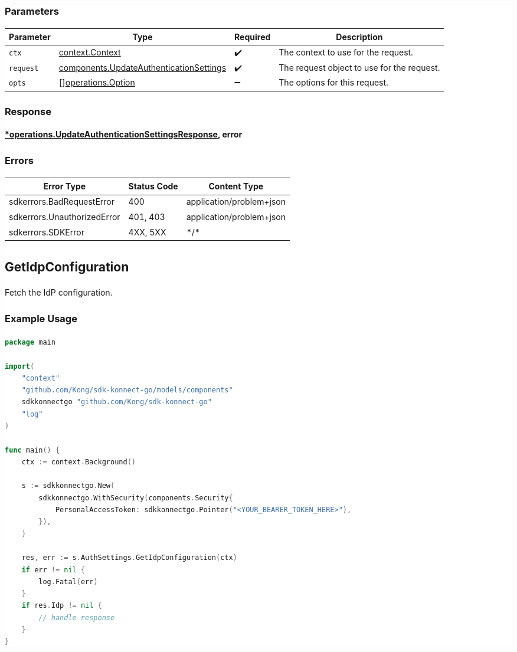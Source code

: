 ### Parameters

| Parameter                                                                                          | Type                                                                                               | Required                                                                                           | Description                                                                                        |
| -------------------------------------------------------------------------------------------------- | -------------------------------------------------------------------------------------------------- | -------------------------------------------------------------------------------------------------- | -------------------------------------------------------------------------------------------------- |
| `ctx`                                                                                              | [context.Context](https://pkg.go.dev/context#Context)                                              | :heavy_check_mark:                                                                                 | The context to use for the request.                                                                |
| `request`                                                                                          | [components.UpdateAuthenticationSettings](../../models/components/updateauthenticationsettings.md) | :heavy_check_mark:                                                                                 | The request object to use for the request.                                                         |
| `opts`                                                                                             | [][operations.Option](../../models/operations/option.md)                                           | :heavy_minus_sign:                                                                                 | The options for this request.                                                                      |

### Response

**[*operations.UpdateAuthenticationSettingsResponse](../../models/operations/updateauthenticationsettingsresponse.md), error**

### Errors

| Error Type                  | Status Code                 | Content Type                |
| --------------------------- | --------------------------- | --------------------------- |
| sdkerrors.BadRequestError   | 400                         | application/problem+json    |
| sdkerrors.UnauthorizedError | 401, 403                    | application/problem+json    |
| sdkerrors.SDKError          | 4XX, 5XX                    | \*/\*                       |

## GetIdpConfiguration

Fetch the IdP configuration.

### Example Usage


```go
package main

import(
	"context"
	"github.com/Kong/sdk-konnect-go/models/components"
	sdkkonnectgo "github.com/Kong/sdk-konnect-go"
	"log"
)

func main() {
    ctx := context.Background()

    s := sdkkonnectgo.New(
        sdkkonnectgo.WithSecurity(components.Security{
            PersonalAccessToken: sdkkonnectgo.Pointer("<YOUR_BEARER_TOKEN_HERE>"),
        }),
    )

    res, err := s.AuthSettings.GetIdpConfiguration(ctx)
    if err != nil {
        log.Fatal(err)
    }
    if res.Idp != nil {
        // handle response
    }
}
```
